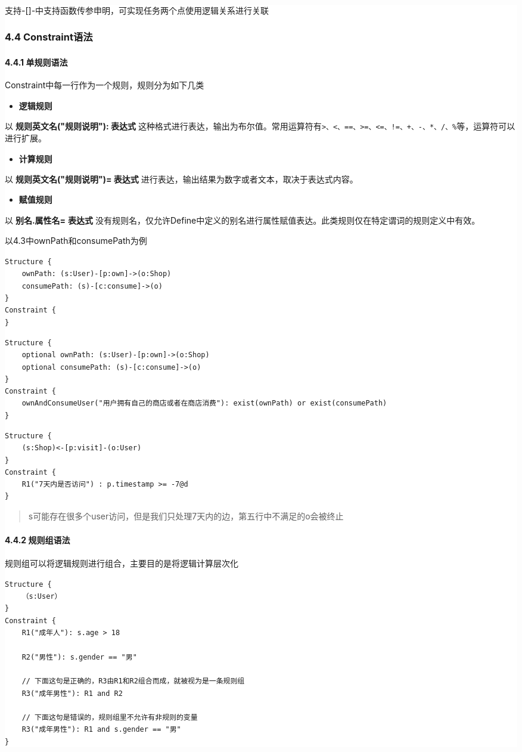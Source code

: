 支持-[]-中支持函数传参申明，可实现任务两个点使用逻辑关系进行关联

### 4.4 Constraint语法
#### 4.4.1 单规则语法
Constraint中每一行作为一个规则，规则分为如下几类

+ **逻辑规则**

以 **规则英文名("规则说明"): 表达式** 这种格式进行表达，输出为布尔值。常用运算符有`>、<、==、>=、<=、!=、+、-、*、/、%`等，运算符可以进行扩展。

+ **计算规则**

以 **规则英文名("规则说明")= 表达式** 进行表达，输出结果为数字或者文本，取决于表达式内容。

+ **赋值规则**

以 **别名.属性名=** **表达式** 没有规则名，仅允许Define中定义的别名进行属性赋值表达。此类规则仅在特定谓词的规则定义中有效。

以4.3中ownPath和consumePath为例

```plain
Structure {
    ownPath: (s:User)-[p:own]->(o:Shop)
    consumePath: (s)-[c:consume]->(o)
}
Constraint {
}
```

```plain
Structure {
    optional ownPath: (s:User)-[p:own]->(o:Shop)
    optional consumePath: (s)-[c:consume]->(o)
}
Constraint {
    ownAndConsumeUser("用户拥有自己的商店或者在商店消费"): exist(ownPath) or exist(consumePath)
}
```

```plain
Structure {
    (s:Shop)<-[p:visit]-(o:User)
}
Constraint {
    R1("7天内是否访问") : p.timestamp >= -7@d
}
```

> s可能存在很多个user访问，但是我们只处理7天内的边，第五行中不满足的o会被终止 
>

#### 4.4.2 规则组语法
规则组可以将逻辑规则进行组合，主要目的是将逻辑计算层次化

```plain
Structure {
    （s:User）
}
Constraint {
    R1("成年人"): s.age > 18

    R2("男性"): s.gender == "男"

    // 下面这句是正确的，R3由R1和R2组合而成，就被视为是一条规则组
    R3("成年男性"): R1 and R2

    // 下面这句是错误的，规则组里不允许有非规则的变量
    R3("成年男性"): R1 and s.gender == "男"
}
```